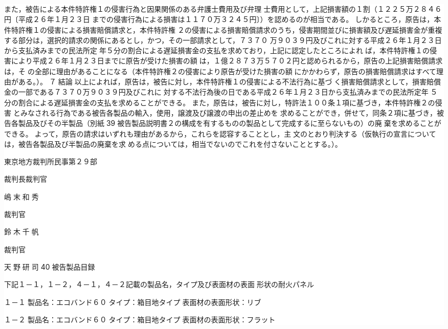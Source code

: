  また，被告による本件特許権１の侵害行為と因果関係のある弁護士費用及び弁理
士費用として，上記損害額の１割（１２２５万２８４６円〔平成２６年１月２３日
までの侵害行為による損害は１１７０万３２４５円〕）を認めるのが相当である。 
 しかるところ，原告は，本件特許権１の侵害による損害賠償請求と，本件特許権
２の侵害による損害賠償請求のうち，侵害期間並びに損害額及び遅延損害金が重複
する部分は，選択的請求の関係にあるとし，かつ，その一部請求として，７３７０
万９０３９円及びこれに対する平成２６年１月２３日から支払済みまでの民法所定
年５分の割合による遅延損害金の支払を求めており，上記に認定したところによれ
ば，本件特許権１の侵害により平成２６年１月２３日までに原告が受けた損害の額
は，１億２８７３万５７０２円と認められるから，原告の上記損害賠償請求は，そ
の全部に理由があることになる（本件特許権２の侵害により原告が受けた損害の額
にかかわらず，原告の損害賠償請求はすべて理由がある。）。 
 ７ 結論 
 以上によれば，原告は，被告に対し，本件特許権１の侵害による不法行為に基づ
く損害賠償請求として，損害賠償金の一部である７３７０万９０３９円及びこれに
対する不法行為後の日である平成２６年１月２３日から支払済みまでの民法所定年
５分の割合による遅延損害金の支払を求めることができる。 
 また，原告は，被告に対し，特許法１００条１項に基づき，本件特許権２の侵害
とみなされる行為である被告各製品の輸入，使用，譲渡及び譲渡の申出の差止めを
求めることができ，併せて，同条２項に基づき，被告各製品及びその半製品（別紙
 39 
被告製品説明書２の構成を有するものの製品として完成するに至らないもの）の廃
棄を求めることができる。 
 よって，原告の請求はいずれも理由があるから，これらを認容することとし，主
文のとおり判決する（仮執行の宣言については，被告各製品及び半製品の廃棄を求
める点については，相当でないのでこれを付さないこととする。）。 
 
東京地方裁判所民事第２９部 
 
 
裁判長裁判官 
                            
嶋 末 和 秀 
 
 
裁判官 
                          
鈴 木 千 帆 
 
 
裁判官 
                          
天 野 研 司 
 40 
被告製品目録 
 
下記１－１，１－２，４－１，４－２記載の製品名，タイプ及び表面材の表面
形状の耐火パネル  
 
１－１ 製品名：エコバンド６０ 
タイプ：箱目地タイプ 
表面材の表面形状：リブ 
 
１－２ 製品名：エコバンド６０ 
タイプ：箱目地タイプ 
表面材の表面形状：フラット 
 